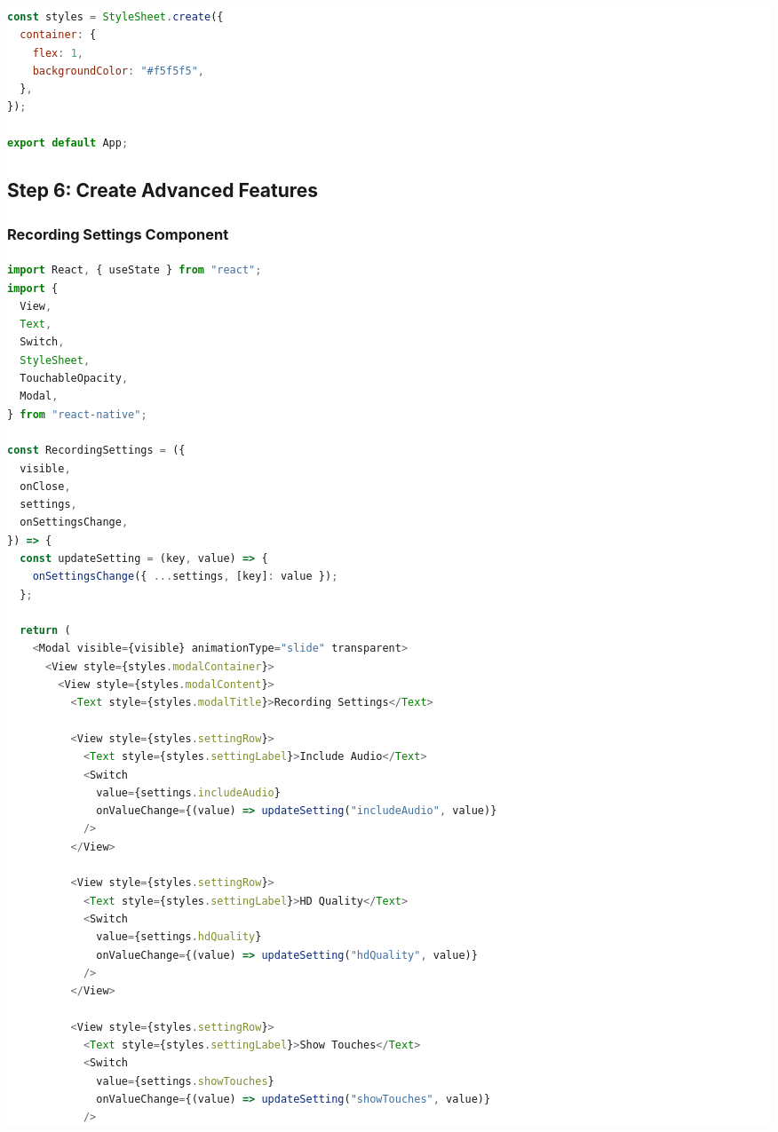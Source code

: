 ```javascript
const styles = StyleSheet.create({
  container: {
    flex: 1,
    backgroundColor: "#f5f5f5",
  },
});

export default App;
```

## Step 6: Create Advanced Features

### Recording Settings Component

```javascript
import React, { useState } from "react";
import {
  View,
  Text,
  Switch,
  StyleSheet,
  TouchableOpacity,
  Modal,
} from "react-native";

const RecordingSettings = ({
  visible,
  onClose,
  settings,
  onSettingsChange,
}) => {
  const updateSetting = (key, value) => {
    onSettingsChange({ ...settings, [key]: value });
  };

  return (
    <Modal visible={visible} animationType="slide" transparent>
      <View style={styles.modalContainer}>
        <View style={styles.modalContent}>
          <Text style={styles.modalTitle}>Recording Settings</Text>

          <View style={styles.settingRow}>
            <Text style={styles.settingLabel}>Include Audio</Text>
            <Switch
              value={settings.includeAudio}
              onValueChange={(value) => updateSetting("includeAudio", value)}
            />
          </View>

          <View style={styles.settingRow}>
            <Text style={styles.settingLabel}>HD Quality</Text>
            <Switch
              value={settings.hdQuality}
              onValueChange={(value) => updateSetting("hdQuality", value)}
            />
          </View>

          <View style={styles.settingRow}>
            <Text style={styles.settingLabel}>Show Touches</Text>
            <Switch
              value={settings.showTouches}
              onValueChange={(value) => updateSetting("showTouches", value)}
            />
```